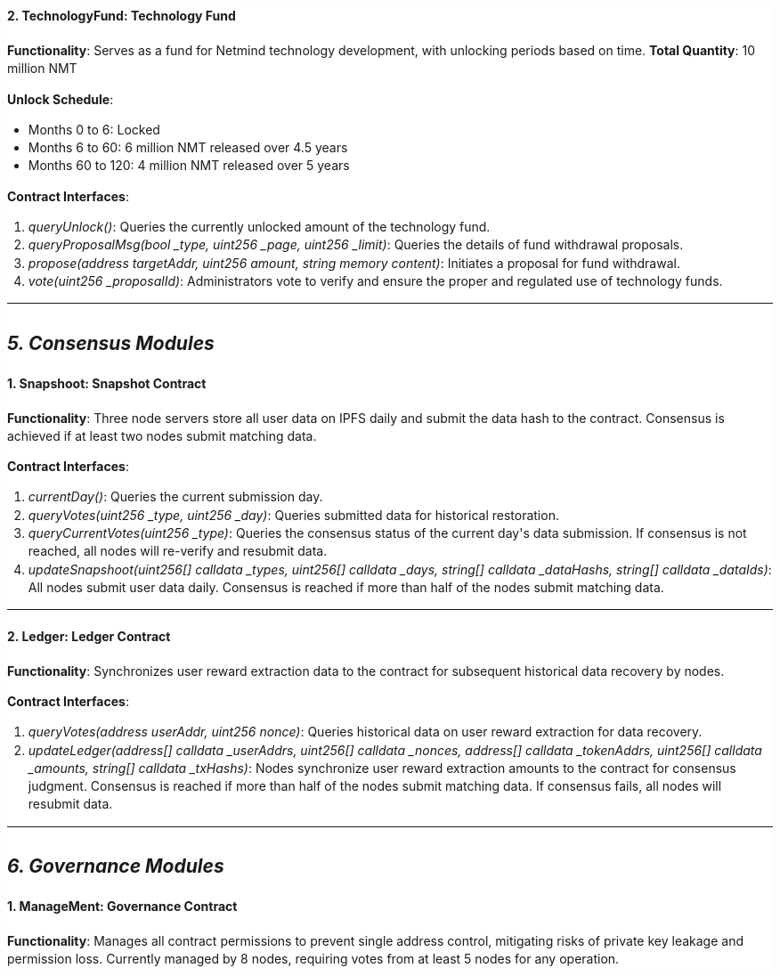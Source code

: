 #### 2. TechnologyFund: Technology Fund
**Functionality**: Serves as a fund for Netmind technology development, with unlocking periods based on time.
**Total Quantity**: 10 million NMT

**Unlock Schedule**:
- Months 0 to 6: Locked
- Months 6 to 60: 6 million NMT released over 4.5 years
- Months 60 to 120: 4 million NMT released over 5 years

**Contract Interfaces**:
1. *queryUnlock()*: Queries the currently unlocked amount of the technology fund.
2. *queryProposalMsg(bool _type, uint256 _page, uint256 _limit)*: Queries the details of fund withdrawal proposals.
3. *propose(address targetAddr, uint256 amount, string memory content)*: Initiates a proposal for fund withdrawal.
4. *vote(uint256 _proposalId)*: Administrators vote to verify and ensure the proper and regulated use of technology funds.
---

## *5. Consensus Modules*
#### 1. Snapshoot: Snapshot Contract
**Functionality**: Three node servers store all user data on IPFS daily and submit the data hash to the contract. Consensus is achieved if at least two nodes submit matching data.

**Contract Interfaces**:
1. *currentDay()*: Queries the current submission day.
2. *queryVotes(uint256 _type, uint256 _day)*: Queries submitted data for historical restoration.
3. *queryCurrentVotes(uint256 _type)*: Queries the consensus status of the current day's data submission. If consensus is not reached, all nodes will re-verify and resubmit data.
4. *updateSnapshoot(uint256[] calldata _types, uint256[] calldata _days, string[] calldata _dataHashs, string[] calldata _dataIds)*: All nodes submit user data daily. Consensus is reached if more than half of the nodes submit matching data.
---

#### 2. Ledger: Ledger Contract
**Functionality**: Synchronizes user reward extraction data to the contract for subsequent historical data recovery by nodes.

**Contract Interfaces**:
1. *queryVotes(address userAddr, uint256 nonce)*: Queries historical data on user reward extraction for data recovery.
2. *updateLedger(address[] calldata _userAddrs, uint256[] calldata _nonces, address[] calldata _tokenAddrs, uint256[] calldata _amounts, string[] calldata _txHashs)*: Nodes synchronize user reward extraction amounts to the contract for consensus judgment. Consensus is reached if more than half of the nodes submit matching data. If consensus fails, all nodes will resubmit data.
---

## *6. Governance Modules*
#### 1. ManageMent: Governance Contract
**Functionality**: Manages all contract permissions to prevent single address control, mitigating risks of private key leakage and permission loss. Currently managed by 8 nodes, requiring votes from at least 5 nodes for any operation.
